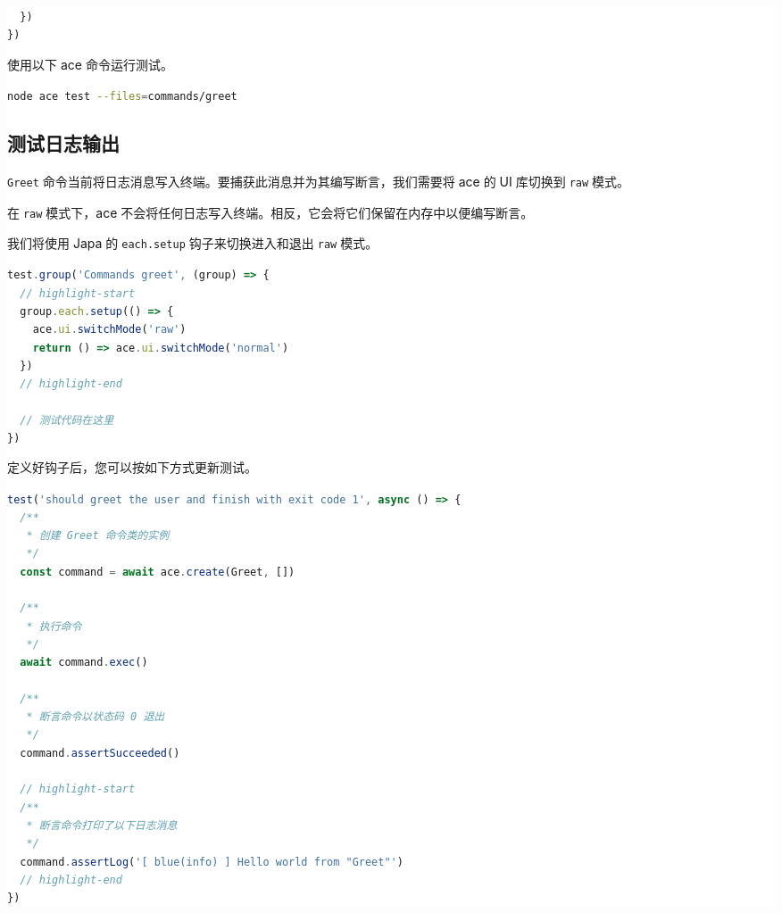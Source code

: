```ts
  })
})
```

使用以下 ace 命令运行测试。

```sh
node ace test --files=commands/greet
```

## 测试日志输出

`Greet` 命令当前将日志消息写入终端。要捕获此消息并为其编写断言，我们需要将 ace 的 UI 库切换到 `raw` 模式。

在 `raw` 模式下，ace 不会将任何日志写入终端。相反，它会将它们保留在内存中以便编写断言。

我们将使用 Japa 的 `each.setup` 钩子来切换进入和退出 `raw` 模式。

```ts
test.group('Commands greet', (group) => {
  // highlight-start
  group.each.setup(() => {
    ace.ui.switchMode('raw')
    return () => ace.ui.switchMode('normal')
  })
  // highlight-end
  
  // 测试代码在这里
})
```

定义好钩子后，您可以按如下方式更新测试。

```ts
test('should greet the user and finish with exit code 1', async () => {
  /**
   * 创建 Greet 命令类的实例
   */
  const command = await ace.create(Greet, [])

  /**
   * 执行命令
   */
  await command.exec()

  /**
   * 断言命令以状态码 0 退出
   */
  command.assertSucceeded()

  // highlight-start
  /**
   * 断言命令打印了以下日志消息
   */
  command.assertLog('[ blue(info) ] Hello world from "Greet"')
  // highlight-end
})
```
